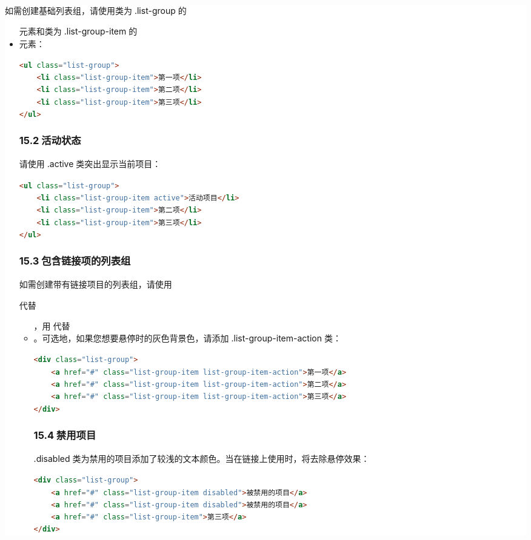 如需创建基础列表组，请使用类为 .list-group 的 <ul> 元素和类为 .list-group-item 的 <li> 元素：

```html
<ul class="list-group">
    <li class="list-group-item">第一项</li>
    <li class="list-group-item">第二项</li>
    <li class="list-group-item">第三项</li>
</ul>
```



### 15.2 活动状态

<iframe scrolling="no" src="https://www.w3school.com.cn/demo/bs/bs_list_group_active.html" style="margin: 15px 0px 0px; padding: 0px; border: none; width: 810px; height: 160px; overflow: hidden;"></iframe>

请使用 .active 类突出显示当前项目：

```html
<ul class="list-group">
    <li class="list-group-item active">活动项目</li>
    <li class="list-group-item">第二项</li>
    <li class="list-group-item">第三项</li>
</ul>
```



### 15.3 包含链接项的列表组

<iframe scrolling="no" src="https://www.w3school.com.cn/demo/bs/bs_list_group_link.html" style="margin: 15px 0px 0px; padding: 0px; border: none; width: 810px; height: 160px; overflow: hidden;"></iframe>

如需创建带有链接项目的列表组，请使用 <div> 代替 <ul>，用 <a> 代替 <li>。可选地，如果您想要悬停时的灰色背景色，请添加 .list-group-item-action 类：

```html
<div class="list-group">
    <a href="#" class="list-group-item list-group-item-action">第一项</a>
    <a href="#" class="list-group-item list-group-item-action">第二项</a>
    <a href="#" class="list-group-item list-group-item-action">第三项</a>
</div>
```



### 15.4 禁用项目

.disabled 类为禁用的项目添加了较浅的文本颜色。当在链接上使用时，将去除悬停效果：

<iframe scrolling="no" src="https://www.w3school.com.cn/demo/bs/bs_list_group_disabled.html" style="margin: 15px 0px 0px; padding: 0px; border: none; width: 810px; height: 160px; overflow: hidden;"></iframe>

```html
<div class="list-group">
    <a href="#" class="list-group-item disabled">被禁用的项目</a>
    <a href="#" class="list-group-item disabled">被禁用的项目</a>
    <a href="#" class="list-group-item">第三项</a>
</div>
```
